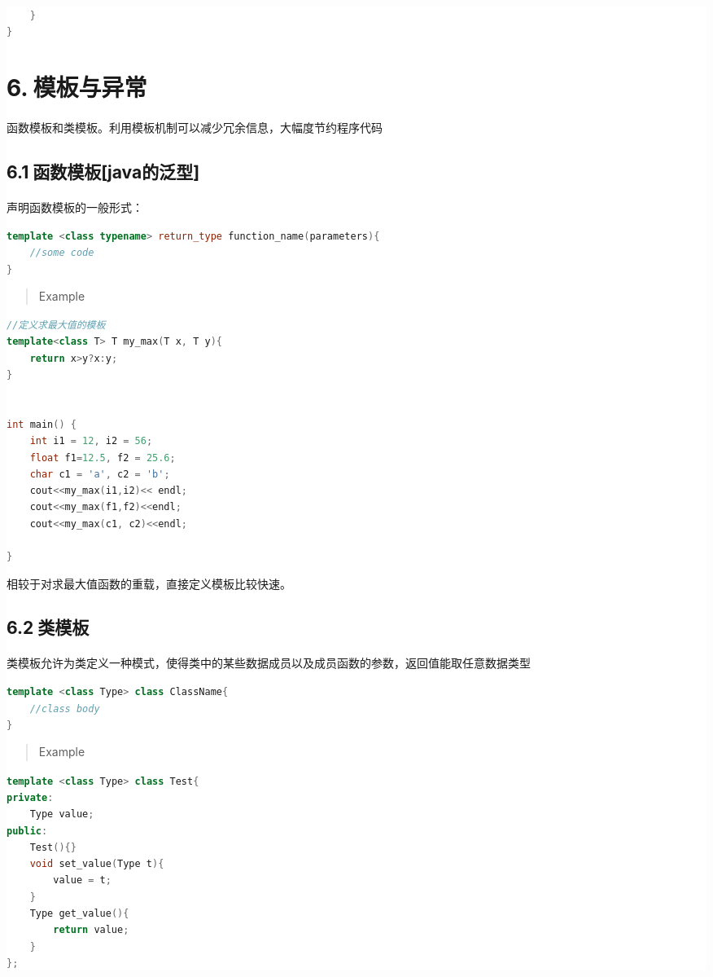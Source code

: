 ```c++
    }
}
```

# 6. 模板与异常

函数模板和类模板。利用模板机制可以减少冗余信息，大幅度节约程序代码

## 6.1 函数模板[java的泛型]

声明函数模板的一般形式：

```c++
template <class typename> return_type function_name(parameters){
    //some code
}
```

> Example

```c++
//定义求最大值的模板
template<class T> T my_max(T x, T y){
    return x>y?x:y;
}


int main() {
    int i1 = 12, i2 = 56;
    float f1=12.5, f2 = 25.6;
    char c1 = 'a', c2 = 'b';
    cout<<my_max(i1,i2)<< endl;
    cout<<my_max(f1,f2)<<endl;
    cout<<my_max(c1, c2)<<endl;
    
}
```

相较于对求最大值函数的重载，直接定义模板比较快速。

## 6.2 类模板

类模板允许为类定义一种模式，使得类中的某些数据成员以及成员函数的参数，返回值能取任意数据类型

```c++
template <class Type> class ClassName{
    //class body
}
```

> Example

```c++
template <class Type> class Test{
private:
    Type value;
public:
    Test(){}
    void set_value(Type t){
        value = t;
    }
    Type get_value(){
        return value;
    }
};

```